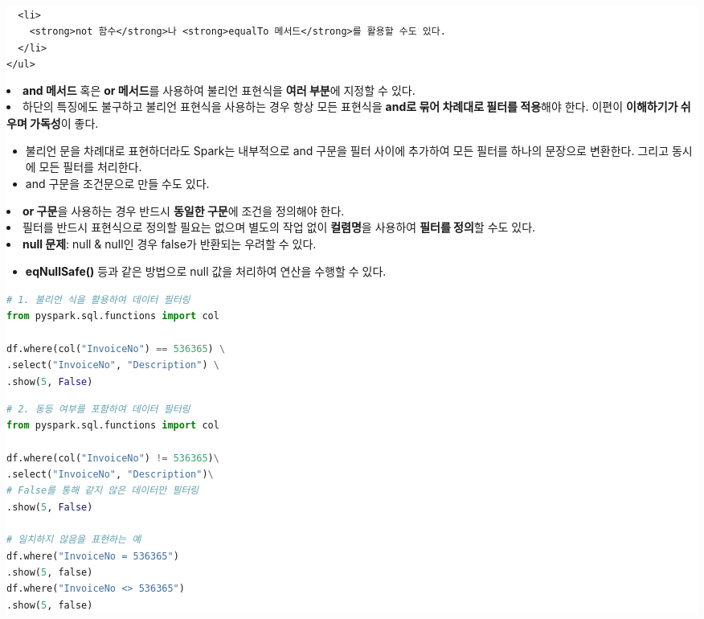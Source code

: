       <li>
        <strong>not 함수</strong>나 <strong>equalTo 메서드</strong>를 활용할 수도 있다.
      </li>
    </ul>
  <li>
    <strong>and 메서드</strong> 혹은 <strong>or 메서드</strong>를 사용하여 불리언 표현식을 <strong>여러 부분</strong>에 지정할 수 있다.
  </li>
  <li>
    하단의 특징에도 불구하고 불리언 표현식을 사용하는 경우 항상 모든 표현식을 <strong>and로 묶어 차례대로 필터를 적용</strong>해야 한다. 이편이 <strong>이해하기가 쉬우며 가독성</strong>이 좋다.
  </li>
    <ul>
      <li>
        불리언 문을 차례대로 표현하더라도 Spark는 내부적으로 and 구문을 필터 사이에 추가하여 모든 필터를 하나의 문장으로 변환한다. 그리고 동시에 모든 필터를 처리한다.
      </li>
      <li>
        and 구문을 조건문으로 만들 수도 있다.
      </li>
    </ul>
  <li>
    <strong>or 구문</strong>을 사용하는 경우 반드시 <strong>동일한 구문</strong>에 조건을 정의해야 한다.
  </li>
  <li>
    필터를 반드시 표현식으로 정의할 필요는 없으며 별도의 작업 없이 <strong>컬렴명</strong>을 사용하여 <strong>필터를 정의</strong>할 수도 있다.
  </li>
  <li>
    <strong>null 문제</strong>: null & null인 경우 false가 반환되는 우려할 수 있다.
  </li>
    <ul>
      <li>
        <strong>eqNullSafe()</strong> 등과 같은 방법으로 null 값을 처리하여 연산을 수행할 수 있다.
      </li>
    </ul>
</ul>

```python
# 1. 불리언 식을 활용하여 데이터 필터링
from pyspark.sql.functions import col

df.where(col("InvoiceNo") == 536365) \
.select("InvoiceNo", "Description") \
.show(5, False)
```

```python
# 2. 동등 여부를 포함하여 데이터 필터링
from pyspark.sql.functions import col

df.where(col("InvoiceNo") != 536365)\
.select("InvoiceNo", "Description")\
# False를 통해 같지 않은 데이터만 필터링
.show(5, False)

# 일치하지 않음을 표현하는 예
df.where("InvoiceNo = 536365")
.show(5, false)
df.where("InvoiceNo <> 536365")
.show(5, false)
```
